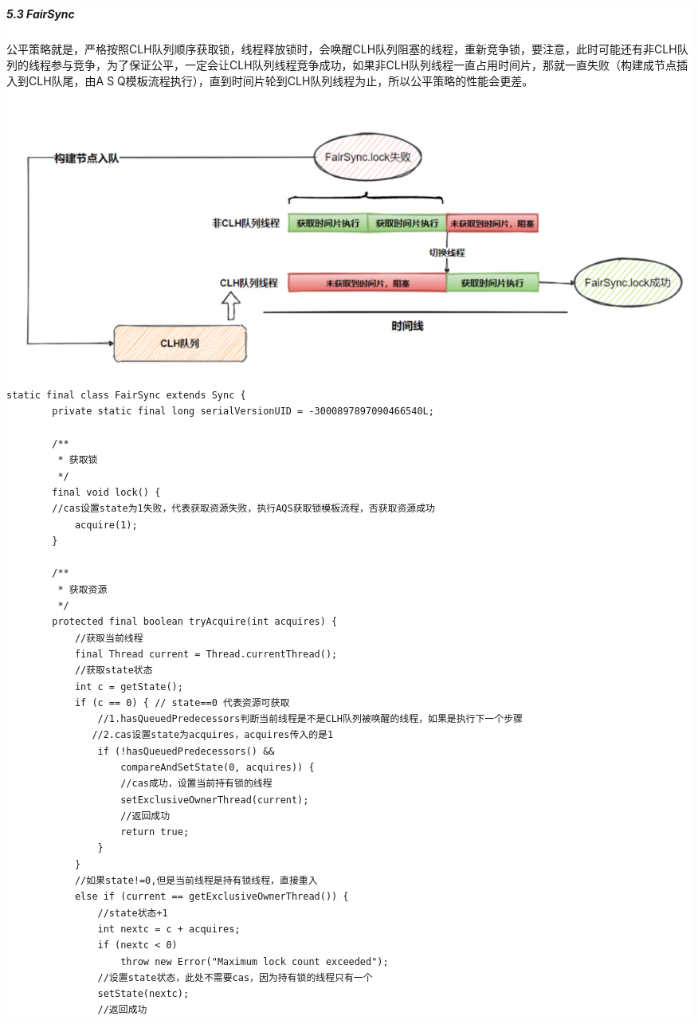 ##### 5.3 FairSync

公平策略就是，严格按照CLH队列顺序获取锁，线程释放锁时，会唤醒CLH队列阻塞的线程，重新竞争锁，要注意，此时可能还有非CLH队列的线程参与竞争，为了保证公平，一定会让CLH队列线程竞争成功，如果非CLH队列线程一直占用时间片，那就一直失败（构建成节点插入到CLH队尾，由A S Q模板流程执行），直到时间片轮到CLH队列线程为止，所以公平策略的性能会更差。

![图片](images/WX20210822-151155@2x-2.png)

```
static final class FairSync extends Sync {
        private static final long serialVersionUID = -3000897897090466540L;
        
        /**
         * 获取锁
         */
        final void lock() {
        //cas设置state为1失败，代表获取资源失败，执行AQS获取锁模板流程，否获取资源成功
            acquire(1);
        }

        /**
         * 获取资源
         */
        protected final boolean tryAcquire(int acquires) {
            //获取当前线程
            final Thread current = Thread.currentThread();
            //获取state状态
            int c = getState();
            if (c == 0) { // state==0 代表资源可获取
                //1.hasQueuedPredecessors判断当前线程是不是CLH队列被唤醒的线程，如果是执行下一个步骤
               //2.cas设置state为acquires，acquires传入的是1
                if (!hasQueuedPredecessors() &&
                    compareAndSetState(0, acquires)) {
                    //cas成功，设置当前持有锁的线程
                    setExclusiveOwnerThread(current);
                    //返回成功
                    return true;
                }
            }
            //如果state!=0,但是当前线程是持有锁线程，直接重入
            else if (current == getExclusiveOwnerThread()) {
                //state状态+1
                int nextc = c + acquires;
                if (nextc < 0)
                    throw new Error("Maximum lock count exceeded");
                //设置state状态，此处不需要cas，因为持有锁的线程只有一个 
                setState(nextc);
                //返回成功
```